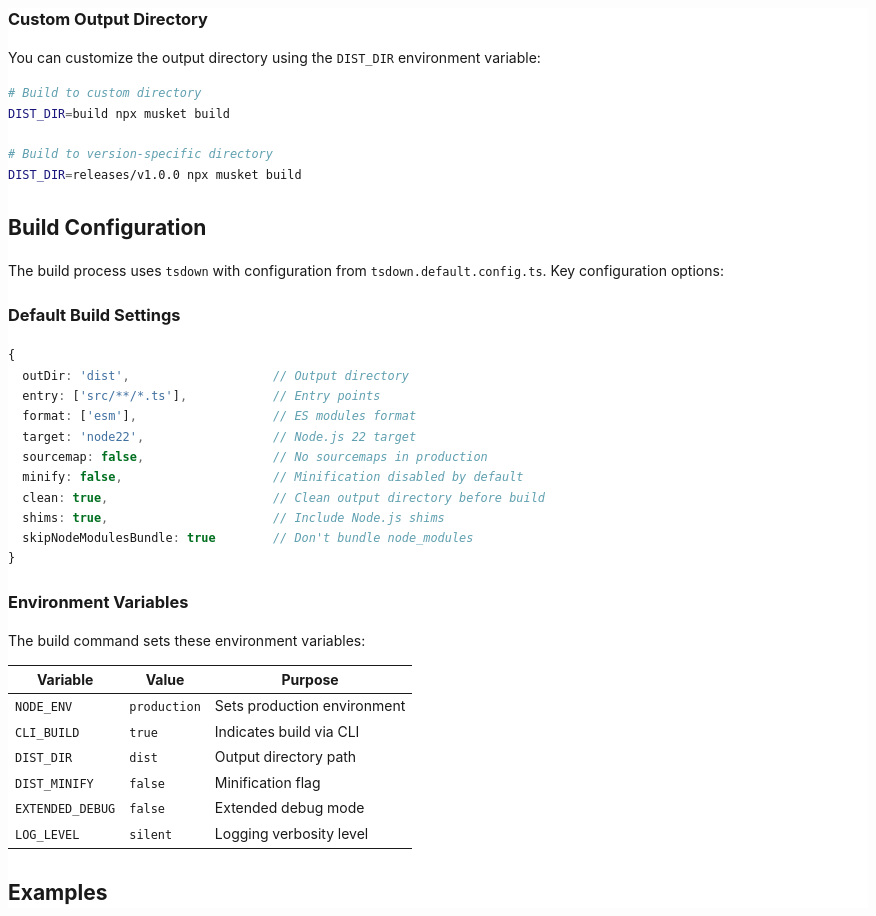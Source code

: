 
### Custom Output Directory

You can customize the output directory using the `DIST_DIR` environment variable:

```bash
# Build to custom directory
DIST_DIR=build npx musket build

# Build to version-specific directory
DIST_DIR=releases/v1.0.0 npx musket build
```

## Build Configuration

The build process uses `tsdown` with configuration from `tsdown.default.config.ts`. Key configuration options:

### Default Build Settings

```typescript
{
  outDir: 'dist',                    // Output directory
  entry: ['src/**/*.ts'],            // Entry points
  format: ['esm'],                   // ES modules format
  target: 'node22',                  // Node.js 22 target
  sourcemap: false,                  // No sourcemaps in production
  minify: false,                     // Minification disabled by default
  clean: true,                       // Clean output directory before build
  shims: true,                       // Include Node.js shims
  skipNodeModulesBundle: true        // Don't bundle node_modules
}
```

### Environment Variables

The build command sets these environment variables:

| Variable | Value | Purpose |
|----------|-------|---------|
| `NODE_ENV` | `production` | Sets production environment |
| `CLI_BUILD` | `true` | Indicates build via CLI |
| `DIST_DIR` | `dist` | Output directory path |
| `DIST_MINIFY` | `false` | Minification flag |
| `EXTENDED_DEBUG` | `false` | Extended debug mode |
| `LOG_LEVEL` | `silent` | Logging verbosity level |

## Examples
